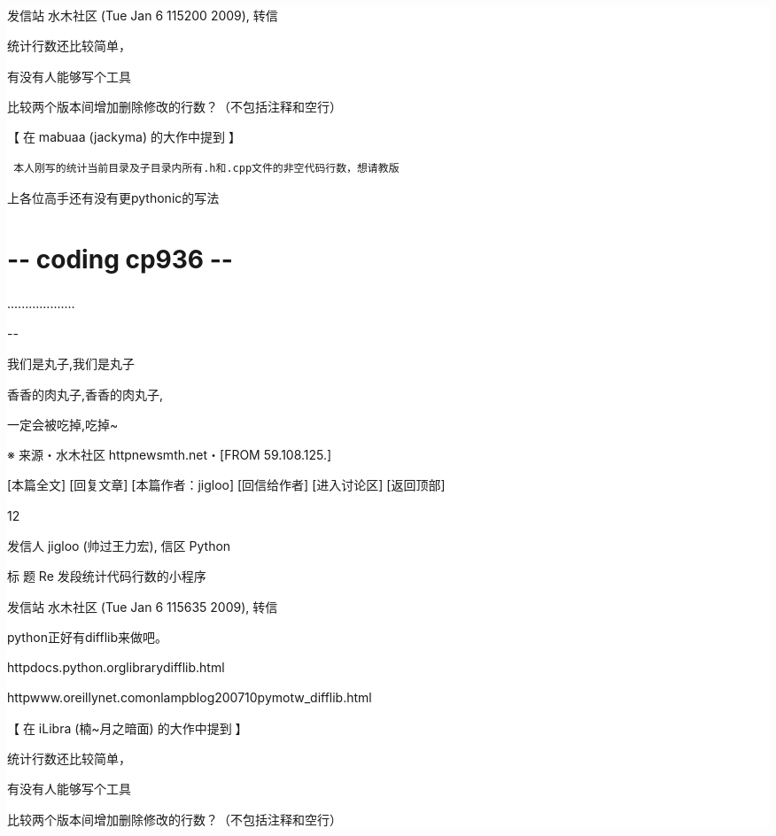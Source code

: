 发信站 水木社区 (Tue Jan  6 115200 2009), 转信



统计行数还比较简单，

有没有人能够写个工具



比较两个版本间增加删除修改的行数？（不包括注释和空行）



【 在 mabuaa (jackyma) 的大作中提到 】

     本人刚写的统计当前目录及子目录内所有.h和.cpp文件的非空代码行数，想请教版

 上各位高手还有没有更pythonic的写法

 # -- coding cp936 --

 ...................



--

我们是丸子,我们是丸子

香香的肉丸子,香香的肉丸子,

一定会被吃掉,吃掉~



※ 来源・水木社区 httpnewsmth.net・[FROM 59.108.125.]



[本篇全文] [回复文章] [本篇作者：jigloo] [回信给作者] [进入讨论区] [返回顶部]

12

发信人 jigloo (帅过王力宏), 信区 Python

标  题 Re 发段统计代码行数的小程序

发信站 水木社区 (Tue Jan  6 115635 2009), 转信



python正好有difflib来做吧。

httpdocs.python.orglibrarydifflib.html

httpwww.oreillynet.comonlampblog200710pymotw_difflib.html

【 在 iLibra (楠~月之暗面) 的大作中提到 】

 统计行数还比较简单，

 有没有人能够写个工具

 比较两个版本间增加删除修改的行数？（不包括注释和空行）


